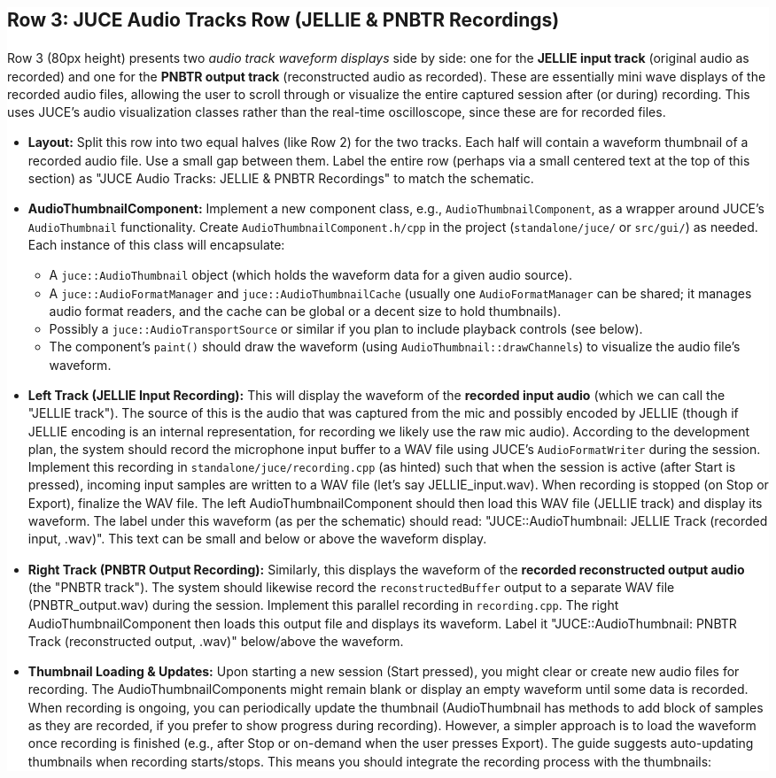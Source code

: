 ## Row 3: JUCE Audio Tracks Row (JELLIE & PNBTR Recordings)

Row 3 (80px height) presents two _audio track waveform displays_ side by side: one for the **JELLIE input track** (original audio as recorded) and one for the **PNBTR output track** (reconstructed audio as recorded). These are essentially mini wave displays of the recorded audio files, allowing the user to scroll through or visualize the entire captured session after (or during) recording. This uses JUCE’s audio visualization classes rather than the real-time oscilloscope, since these are for recorded files.

- **Layout:** Split this row into two equal halves (like Row 2) for the two tracks. Each half will contain a waveform thumbnail of a recorded audio file. Use a small gap between them. Label the entire row (perhaps via a small centered text at the top of this section) as "JUCE Audio Tracks: JELLIE & PNBTR Recordings" to match the schematic.
- **AudioThumbnailComponent:** Implement a new component class, e.g., `AudioThumbnailComponent`, as a wrapper around JUCE’s `AudioThumbnail` functionality. Create `AudioThumbnailComponent.h/cpp` in the project (`standalone/juce/` or `src/gui/`) as needed. Each instance of this class will encapsulate:

  - A `juce::AudioThumbnail` object (which holds the waveform data for a given audio source).
  - A `juce::AudioFormatManager` and `juce::AudioThumbnailCache` (usually one `AudioFormatManager` can be shared; it manages audio format readers, and the cache can be global or a decent size to hold thumbnails).
  - Possibly a `juce::AudioTransportSource` or similar if you plan to include playback controls (see below).
  - The component’s `paint()` should draw the waveform (using `AudioThumbnail::drawChannels`) to visualize the audio file’s waveform.

- **Left Track (JELLIE Input Recording):** This will display the waveform of the **recorded input audio** (which we can call the "JELLIE track"). The source of this is the audio that was captured from the mic and possibly encoded by JELLIE (though if JELLIE encoding is an internal representation, for recording we likely use the raw mic audio). According to the development plan, the system should record the microphone input buffer to a WAV file using JUCE’s `AudioFormatWriter` during the session. Implement this recording in `standalone/juce/recording.cpp` (as hinted) such that when the session is active (after Start is pressed), incoming input samples are written to a WAV file (let’s say JELLIE_input.wav). When recording is stopped (on Stop or Export), finalize the WAV file. The left AudioThumbnailComponent should then load this WAV file (JELLIE track) and display its waveform. The label under this waveform (as per the schematic) should read: "JUCE::AudioThumbnail: JELLIE Track (recorded input, .wav)". This text can be small and below or above the waveform display.
- **Right Track (PNBTR Output Recording):** Similarly, this displays the waveform of the **recorded reconstructed output audio** (the "PNBTR track"). The system should likewise record the `reconstructedBuffer` output to a separate WAV file (PNBTR_output.wav) during the session. Implement this parallel recording in `recording.cpp`. The right AudioThumbnailComponent then loads this output file and displays its waveform. Label it "JUCE::AudioThumbnail: PNBTR Track (reconstructed output, .wav)" below/above the waveform.
- **Thumbnail Loading & Updates:** Upon starting a new session (Start pressed), you might clear or create new audio files for recording. The AudioThumbnailComponents might remain blank or display an empty waveform until some data is recorded. When recording is ongoing, you can periodically update the thumbnail (AudioThumbnail has methods to add block of samples as they are recorded, if you prefer to show progress during recording). However, a simpler approach is to load the waveform once recording is finished (e.g., after Stop or on-demand when the user presses Export). The guide suggests auto-updating thumbnails when recording starts/stops. This means you should integrate the recording process with the thumbnails:
